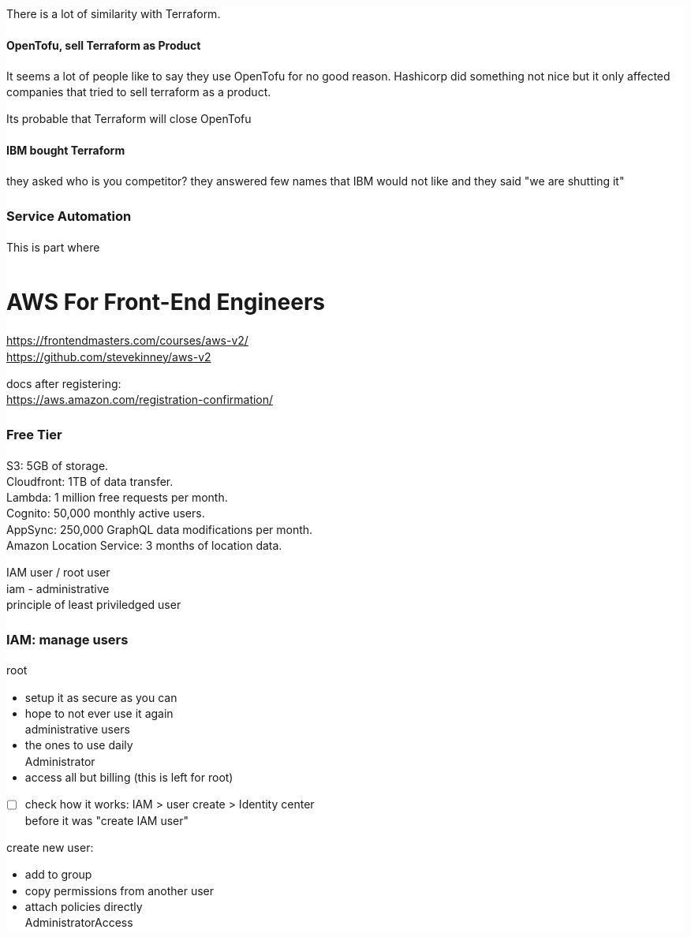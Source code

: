There is a lot of similarity with Terraform.

#### OpenTofu, sell Terraform as Product
It seems a lot of people like to say they use OpenTofu
for no good reason. Hashicorp did something not nice
but it only affected companies that tried to sell
terraform as a product.

Its probable that Terraform will close OpenTofu

#### IBM bought Terraform
they asked who is you competitor?
they answered few names that IBM would not like
and they said "we are shutting it"

### Service Automation
This is part where



AWS For Front-End Engineers
===========================
https://frontendmasters.com/courses/aws-v2/  
https://github.com/stevekinney/aws-v2

docs after registering:  
https://aws.amazon.com/registration-confirmation/

### Free Tier
S3: 5GB of storage.  
Cloudfront: 1TB of data transfer.  
Lambda: 1 million free requests per month.  
Cognito: 50,000 monthly active users.  
AppSync: 250,000 GraphQL data modifications per month.  
Amazon Location Service: 3 months of location data.

IAM user / root user  
iam - administrative  
principle of least priviledged user

### IAM: manage users
root  
- setup it as secure as you can
- hope to not ever use it again  
administrative users  
- the ones to use daily  
Administrator  
- access all but billing (this is left for root)

- [ ] check how it works: IAM > user create > Identity center  
  before it was "create IAM user"

create new user:  
- add to group
- copy permissions from another user
- attach policies directly  
AdministratorAccess
